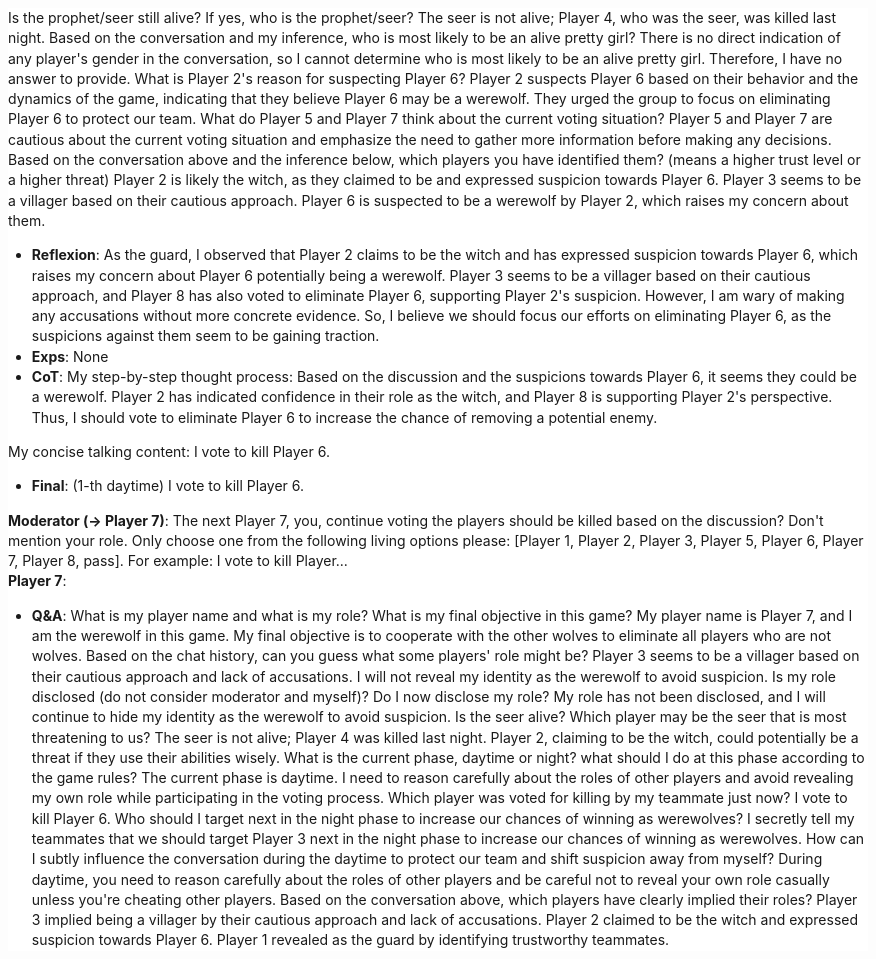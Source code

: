 Is the prophet/seer still alive? If yes, who is the prophet/seer? The seer is not alive; Player 4, who was the seer, was killed last night.
Based on the conversation and my inference, who is most likely to be an alive pretty girl? There is no direct indication of any player's gender in the conversation, so I cannot determine who is most likely to be an alive pretty girl. Therefore, I have no answer to provide.
What is Player 2's reason for suspecting Player 6? Player 2 suspects Player 6 based on their behavior and the dynamics of the game, indicating that they believe Player 6 may be a werewolf. They urged the group to focus on eliminating Player 6 to protect our team.
What do Player 5 and Player 7 think about the current voting situation? Player 5 and Player 7 are cautious about the current voting situation and emphasize the need to gather more information before making any decisions.
Based on the conversation above and the inference below, which players you have identified them? (means a higher trust level or a higher threat) Player 2 is likely the witch, as they claimed to be and expressed suspicion towards Player 6. Player 3 seems to be a villager based on their cautious approach. Player 6 is suspected to be a werewolf by Player 2, which raises my concern about them.  
- **Reflexion**: As the guard, I observed that Player 2 claims to be the witch and has expressed suspicion towards Player 6, which raises my concern about Player 6 potentially being a werewolf. Player 3 seems to be a villager based on their cautious approach, and Player 8 has also voted to eliminate Player 6, supporting Player 2's suspicion. However, I am wary of making any accusations without more concrete evidence. So, I believe we should focus our efforts on eliminating Player 6, as the suspicions against them seem to be gaining traction.  
- **Exps**: None  
- **CoT**: My step-by-step thought process: Based on the discussion and the suspicions towards Player 6, it seems they could be a werewolf. Player 2 has indicated confidence in their role as the witch, and Player 8 is supporting Player 2's perspective. Thus, I should vote to eliminate Player 6 to increase the chance of removing a potential enemy.

My concise talking content: I vote to kill Player 6.  

- **Final**: (1-th daytime) I vote to kill Player 6.  

**Moderator (-> Player 7)**: The next Player 7, you, continue voting the players should be killed based on the discussion? Don't mention your role. Only choose one from the following living options please: [Player 1, Player 2, Player 3, Player 5, Player 6, Player 7, Player 8, pass]. For example: I vote to kill Player...  
**Player 7**:  
- **Q&A**: What is my player name and what is my role? What is my final objective in this game? My player name is Player 7, and I am the werewolf in this game. My final objective is to cooperate with the other wolves to eliminate all players who are not wolves.
Based on the chat history, can you guess what some players' role might be? Player 3 seems to be a villager based on their cautious approach and lack of accusations. I will not reveal my identity as the werewolf to avoid suspicion.
Is my role disclosed (do not consider moderator and myself)? Do I now disclose my role? My role has not been disclosed, and I will continue to hide my identity as the werewolf to avoid suspicion.
Is the seer alive? Which player may be the seer that is most threatening to us? The seer is not alive; Player 4 was killed last night. Player 2, claiming to be the witch, could potentially be a threat if they use their abilities wisely.
What is the current phase, daytime or night? what should I do at this phase according to the game rules? The current phase is daytime. I need to reason carefully about the roles of other players and avoid revealing my own role while participating in the voting process.
Which player was voted for killing by my teammate just now? I vote to kill Player 6.
Who should I target next in the night phase to increase our chances of winning as werewolves? I secretly tell my teammates that we should target Player 3 next in the night phase to increase our chances of winning as werewolves.
How can I subtly influence the conversation during the daytime to protect our team and shift suspicion away from myself? During daytime, you need to reason carefully about the roles of other players and be careful not to reveal your own role casually unless you're cheating other players.
Based on the conversation above, which players have clearly implied their roles? Player 3 implied being a villager by their cautious approach and lack of accusations. Player 2 claimed to be the witch and expressed suspicion towards Player 6. Player 1 revealed as the guard by identifying trustworthy teammates.  